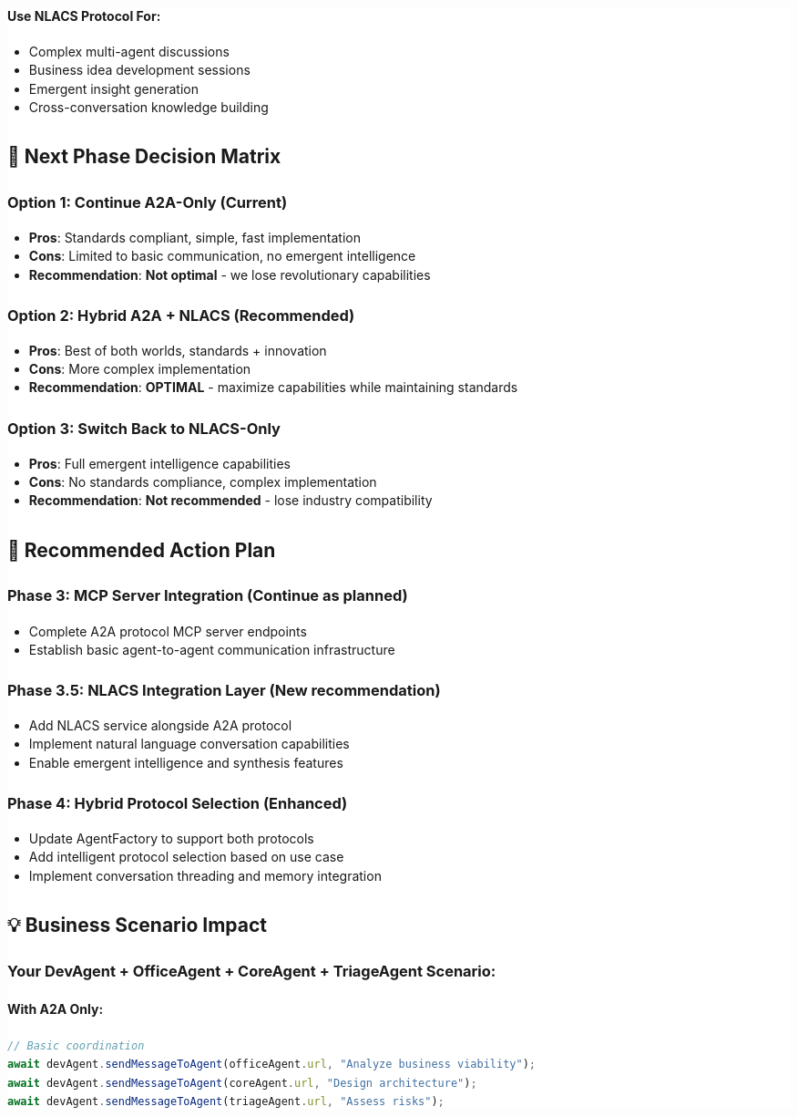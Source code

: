#### **Use NLACS Protocol For**:
- Complex multi-agent discussions
- Business idea development sessions
- Emergent insight generation
- Cross-conversation knowledge building

## 🚀 **Next Phase Decision Matrix**

### **Option 1: Continue A2A-Only** (Current)
- **Pros**: Standards compliant, simple, fast implementation
- **Cons**: Limited to basic communication, no emergent intelligence
- **Recommendation**: **Not optimal** - we lose revolutionary capabilities

### **Option 2: Hybrid A2A + NLACS** (Recommended)
- **Pros**: Best of both worlds, standards + innovation
- **Cons**: More complex implementation
- **Recommendation**: **OPTIMAL** - maximize capabilities while maintaining standards

### **Option 3: Switch Back to NLACS-Only**
- **Pros**: Full emergent intelligence capabilities
- **Cons**: No standards compliance, complex implementation
- **Recommendation**: **Not recommended** - lose industry compatibility

## 🎯 **Recommended Action Plan**

### **Phase 3: MCP Server Integration** (Continue as planned)
- Complete A2A protocol MCP server endpoints
- Establish basic agent-to-agent communication infrastructure

### **Phase 3.5: NLACS Integration Layer** (New recommendation)
- Add NLACS service alongside A2A protocol
- Implement natural language conversation capabilities
- Enable emergent intelligence and synthesis features

### **Phase 4: Hybrid Protocol Selection** (Enhanced)
- Update AgentFactory to support both protocols
- Add intelligent protocol selection based on use case
- Implement conversation threading and memory integration

## 💡 **Business Scenario Impact**

### **Your DevAgent + OfficeAgent + CoreAgent + TriageAgent Scenario**:

#### **With A2A Only**:
```typescript
// Basic coordination
await devAgent.sendMessageToAgent(officeAgent.url, "Analyze business viability");
await devAgent.sendMessageToAgent(coreAgent.url, "Design architecture");
await devAgent.sendMessageToAgent(triageAgent.url, "Assess risks");
```
